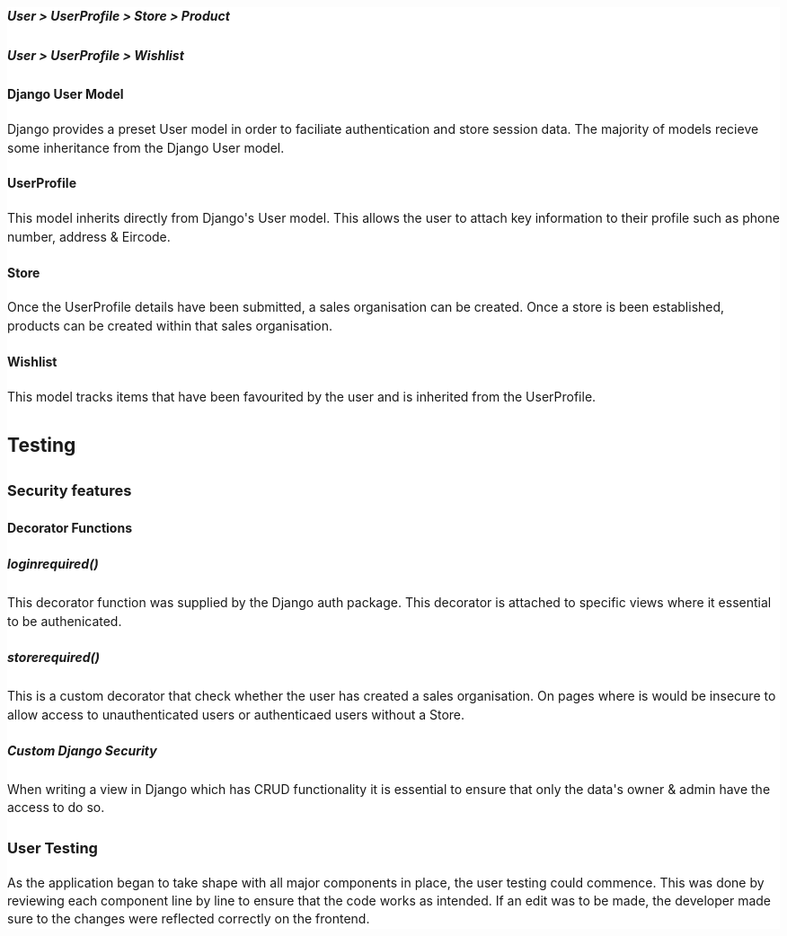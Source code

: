 ##### User > UserProfile > Store > Product

##### User > UserProfile > Wishlist

#### Django User Model

Django provides a preset User model in order to faciliate authentication and store session data. The majority of models recieve some inheritance from the Django User model.

#### UserProfile

This model inherits directly from Django's User model. This allows the user to attach key information to their profile such as phone number, address & Eircode.

#### Store

Once the UserProfile details have been submitted, a sales organisation can be created. Once a store is been established, products can be created within that sales organisation.


#### Wishlist

This model tracks items that have been favourited by the user and is inherited from the UserProfile.


## Testing

### Security features

#### Decorator Functions

##### loginrequired()

This decorator function was supplied by the Django auth package. This decorator is attached to specific views where it essential to be authenicated.

##### storerequired()

This is a custom decorator that check whether the user has created a sales organisation. On pages where is would be insecure to allow access to unauthenticated users or authenticaed users without a Store.

##### Custom Django Security

When writing a view in Django which has CRUD functionality it is essential to ensure that only the data's owner & admin have the access to do so. 

### User Testing

As the application began to take shape with all major components in place, the user testing could commence. This was done by reviewing each component line by line to ensure that the code works as intended. If an edit was to be made, the developer made sure to the changes were reflected correctly on the frontend.
